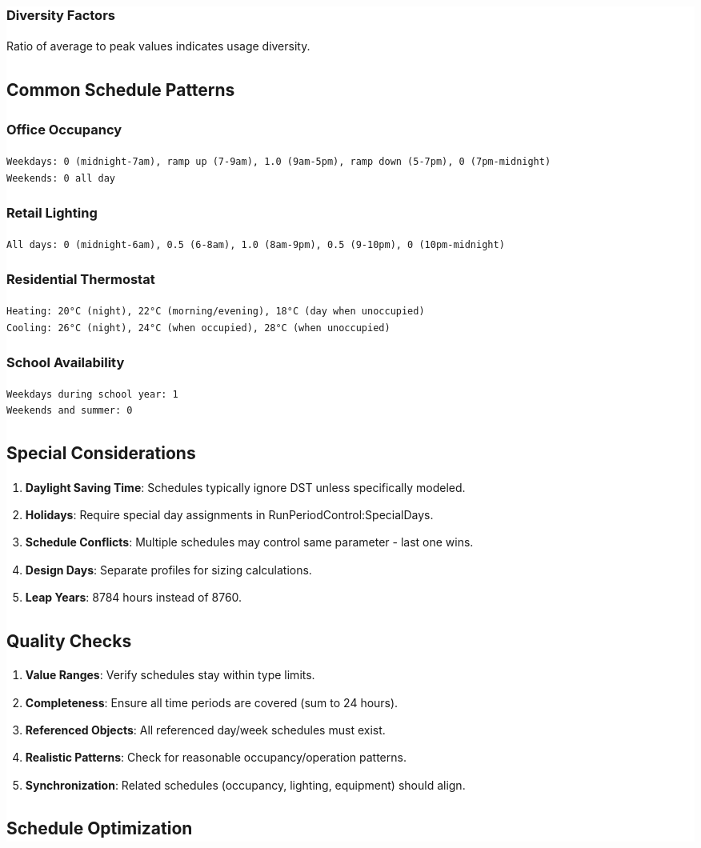 ### Diversity Factors
Ratio of average to peak values indicates usage diversity.

## Common Schedule Patterns

### Office Occupancy
```
Weekdays: 0 (midnight-7am), ramp up (7-9am), 1.0 (9am-5pm), ramp down (5-7pm), 0 (7pm-midnight)
Weekends: 0 all day
```

### Retail Lighting
```
All days: 0 (midnight-6am), 0.5 (6-8am), 1.0 (8am-9pm), 0.5 (9-10pm), 0 (10pm-midnight)
```

### Residential Thermostat
```
Heating: 20°C (night), 22°C (morning/evening), 18°C (day when unoccupied)
Cooling: 26°C (night), 24°C (when occupied), 28°C (when unoccupied)
```

### School Availability
```
Weekdays during school year: 1
Weekends and summer: 0
```

## Special Considerations

1. **Daylight Saving Time**: Schedules typically ignore DST unless specifically modeled.

2. **Holidays**: Require special day assignments in RunPeriodControl:SpecialDays.

3. **Schedule Conflicts**: Multiple schedules may control same parameter - last one wins.

4. **Design Days**: Separate profiles for sizing calculations.

5. **Leap Years**: 8784 hours instead of 8760.

## Quality Checks

1. **Value Ranges**: Verify schedules stay within type limits.

2. **Completeness**: Ensure all time periods are covered (sum to 24 hours).

3. **Referenced Objects**: All referenced day/week schedules must exist.

4. **Realistic Patterns**: Check for reasonable occupancy/operation patterns.

5. **Synchronization**: Related schedules (occupancy, lighting, equipment) should align.

## Schedule Optimization

